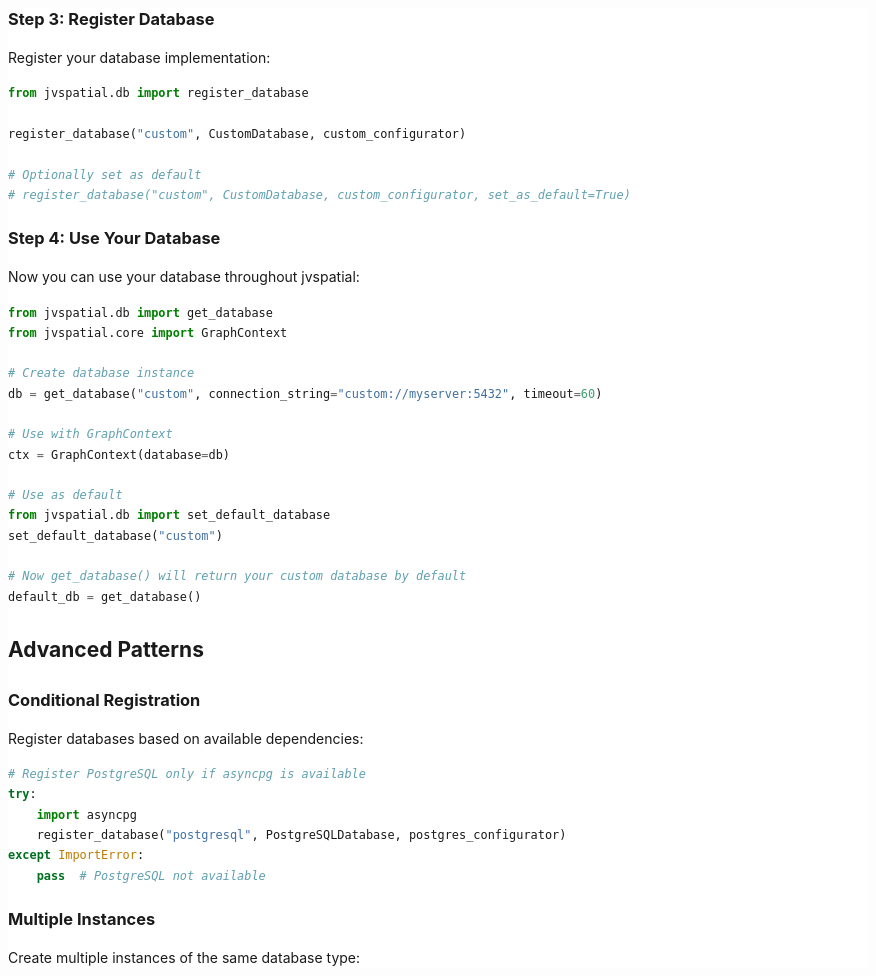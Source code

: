 ### Step 3: Register Database

Register your database implementation:

```python
from jvspatial.db import register_database

register_database("custom", CustomDatabase, custom_configurator)

# Optionally set as default
# register_database("custom", CustomDatabase, custom_configurator, set_as_default=True)
```

### Step 4: Use Your Database

Now you can use your database throughout jvspatial:

```python
from jvspatial.db import get_database
from jvspatial.core import GraphContext

# Create database instance
db = get_database("custom", connection_string="custom://myserver:5432", timeout=60)

# Use with GraphContext
ctx = GraphContext(database=db)

# Use as default
from jvspatial.db import set_default_database
set_default_database("custom")

# Now get_database() will return your custom database by default
default_db = get_database()
```

## Advanced Patterns

### Conditional Registration

Register databases based on available dependencies:

```python
# Register PostgreSQL only if asyncpg is available
try:
    import asyncpg
    register_database("postgresql", PostgreSQLDatabase, postgres_configurator)
except ImportError:
    pass  # PostgreSQL not available
```

### Multiple Instances

Create multiple instances of the same database type:
